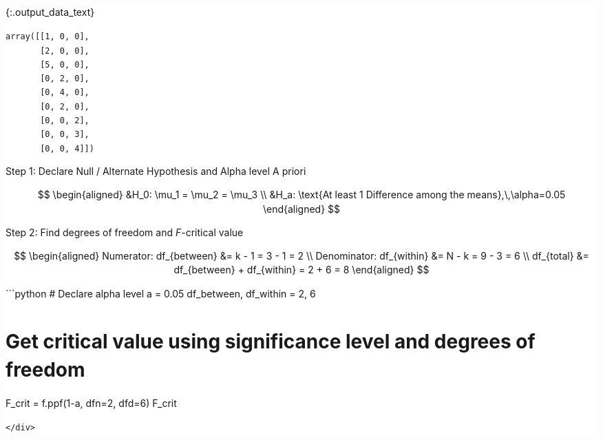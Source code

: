 <div class="output_wrapper" markdown="1">
<div class="output_subarea" markdown="1">


{:.output_data_text}
```
array([[1, 0, 0],
       [2, 0, 0],
       [5, 0, 0],
       [0, 2, 0],
       [0, 4, 0],
       [0, 2, 0],
       [0, 0, 2],
       [0, 0, 3],
       [0, 0, 4]])
```


</div>
</div>
</div>



Step 1: Declare Null / Alternate Hypothesis and Alpha level A priori

$$
\begin{aligned}
&H_0: \mu_1 = \mu_2 = \mu_3 \\
&H_a: \text{At least 1 Difference among the means},\,\alpha=0.05
\end{aligned}
$$



Step 2: Find degrees of freedom and $F$-critical value

$$
\begin{aligned}
Numerator: df_{between} &= k - 1 = 3 - 1 = 2 \\
Denominator: df_{within} &= N - k = 9 - 3 = 6 \\
df_{total} &= df_{between} + df_{within} = 2 + 6 = 8
\end{aligned}
$$



<div markdown="1" class="cell code_cell">
<div class="input_area" markdown="1">
```python
# Declare alpha level
a = 0.05
df_between, df_within = 2, 6

# Get critical value using significance level and degrees of freedom
F_crit = f.ppf(1-a, dfn=2, dfd=6) 
F_crit

```
</div>
